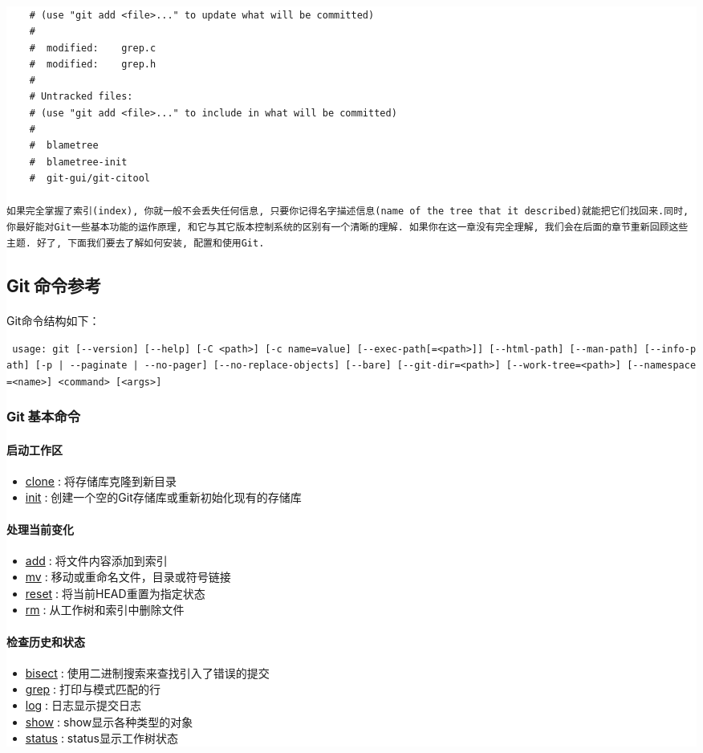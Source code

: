         # (use "git add <file>..." to update what will be committed)
        #
        #  modified:    grep.c
        #  modified:    grep.h
        #
        # Untracked files:
        # (use "git add <file>..." to include in what will be committed)
        #
        #  blametree
        #  blametree-init
        #  git-gui/git-citool

    如果完全掌握了索引(index), 你就一般不会丢失任何信息, 只要你记得名字描述信息(name of the tree that it described)就能把它们找回来.同时, 你最好能对Git一些基本功能的运作原理, 和它与其它版本控制系统的区别有一个清晰的理解. 如果你在这一章没有完全理解, 我们会在后面的章节重新回顾这些主题. 好了, 下面我们要去了解如何安装, 配置和使用Git.


## Git 命令参考

Git命令结构如下：

     usage: git [--version] [--help] [-C <path>] [-c name=value] [--exec-path[=<path>]] [--html-path] [--man-path] [--info-path] [-p | --paginate | --no-pager] [--no-replace-objects] [--bare] [--git-dir=<path>] [--work-tree=<path>] [--namespace=<name>] <command> [<args>]

### Git 基本命令 
####   启动工作区 
- [clone](git-command-clone.md) : 将存储库克隆到新目录
- [init](git-command-init.md) : 创建一个空的Git存储库或重新初始化现有的存储库

#### 处理当前变化 
- [add](git-command-add.md) : 将文件内容添加到索引
- [mv](git-command-mv.md) : 移动或重命名文件，目录或符号链接 
- [reset](git-command-reset.md) : 将当前HEAD重置为指定状态
- [rm](git-command-rm.md) : 从工作树和索引中删除文件

#### 检查历史和状态
- [bisect](git-command-bisect.md) : 使用二进制搜索来查找引入了错误的提交
- [grep](git-command-grep.md) : 打印与模式匹配的行
- [log](git-command-log.md) : 日志显示提交日志
- [show](git-command-show.md) : show显示各种类型的对象
- [status](git-command-status.md) : status显示工作树状态
